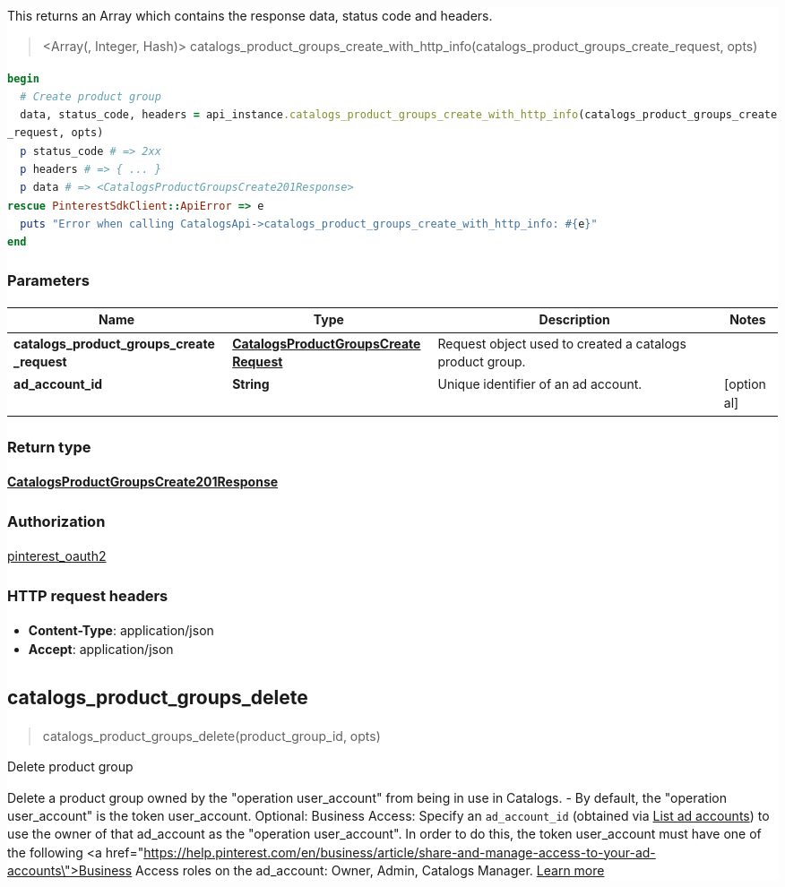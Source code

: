 This returns an Array which contains the response data, status code and headers.

> <Array(<CatalogsProductGroupsCreate201Response>, Integer, Hash)> catalogs_product_groups_create_with_http_info(catalogs_product_groups_create_request, opts)

```ruby
begin
  # Create product group
  data, status_code, headers = api_instance.catalogs_product_groups_create_with_http_info(catalogs_product_groups_create_request, opts)
  p status_code # => 2xx
  p headers # => { ... }
  p data # => <CatalogsProductGroupsCreate201Response>
rescue PinterestSdkClient::ApiError => e
  puts "Error when calling CatalogsApi->catalogs_product_groups_create_with_http_info: #{e}"
end
```

### Parameters

| Name | Type | Description | Notes |
| ---- | ---- | ----------- | ----- |
| **catalogs_product_groups_create_request** | [**CatalogsProductGroupsCreateRequest**](CatalogsProductGroupsCreateRequest.md) | Request object used to created a catalogs product group. |  |
| **ad_account_id** | **String** | Unique identifier of an ad account. | [optional] |

### Return type

[**CatalogsProductGroupsCreate201Response**](CatalogsProductGroupsCreate201Response.md)

### Authorization

[pinterest_oauth2](../README.md#pinterest_oauth2)

### HTTP request headers

- **Content-Type**: application/json
- **Accept**: application/json


## catalogs_product_groups_delete

> catalogs_product_groups_delete(product_group_id, opts)

Delete product group

Delete a product group owned by the \"operation user_account\" from being in use in Catalogs. - By default, the \"operation user_account\" is the token user_account.  Optional: Business Access: Specify an <code>ad_account_id</code> (obtained via <a href='/docs/api/v5/#operation/ad_accounts/list'>List ad accounts</a>) to use the owner of that ad_account as the \"operation user_account\". In order to do this, the token user_account must have one of the following <a href=\"https://help.pinterest.com/en/business/article/share-and-manage-access-to-your-ad-accounts\">Business Access</a> roles on the ad_account: Owner, Admin, Catalogs Manager.  <a href='/docs/shopping/catalog/'>Learn more</a>
